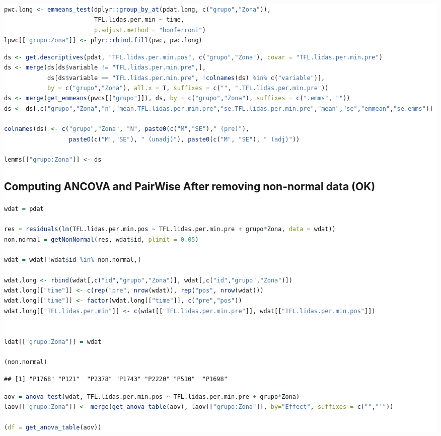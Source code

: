 ``` r
pwc.long <- emmeans_test(dplyr::group_by_at(pdat.long, c("grupo","Zona")),
                         TFL.lidas.per.min ~ time,
                         p.adjust.method = "bonferroni")
lpwc[["grupo:Zona"]] <- plyr::rbind.fill(pwc, pwc.long)
```

``` r
ds <- get.descriptives(pdat, "TFL.lidas.per.min.pos", c("grupo","Zona"), covar = "TFL.lidas.per.min.pre")
ds <- merge(ds[ds$variable != "TFL.lidas.per.min.pre",],
            ds[ds$variable == "TFL.lidas.per.min.pre", !colnames(ds) %in% c("variable")],
            by = c("grupo","Zona"), all.x = T, suffixes = c("", ".TFL.lidas.per.min.pre"))
ds <- merge(get_emmeans(pwcs[["grupo"]]), ds, by = c("grupo","Zona"), suffixes = c(".emms", ""))
ds <- ds[,c("grupo","Zona","n","mean.TFL.lidas.per.min.pre","se.TFL.lidas.per.min.pre","mean","se","emmean","se.emms")]

colnames(ds) <- c("grupo","Zona", "N", paste0(c("M","SE")," (pre)"),
                  paste0(c("M","SE"), " (unadj)"), paste0(c("M", "SE"), " (adj)"))

lemms[["grupo:Zona"]] <- ds
```

## Computing ANCOVA and PairWise After removing non-normal data (OK)

``` r
wdat = pdat 

res = residuals(lm(TFL.lidas.per.min.pos ~ TFL.lidas.per.min.pre + grupo*Zona, data = wdat))
non.normal = getNonNormal(res, wdat$id, plimit = 0.05)

wdat = wdat[!wdat$id %in% non.normal,]

wdat.long <- rbind(wdat[,c("id","grupo","Zona")], wdat[,c("id","grupo","Zona")])
wdat.long[["time"]] <- c(rep("pre", nrow(wdat)), rep("pos", nrow(wdat)))
wdat.long[["time"]] <- factor(wdat.long[["time"]], c("pre","pos"))
wdat.long[["TFL.lidas.per.min"]] <- c(wdat[["TFL.lidas.per.min.pre"]], wdat[["TFL.lidas.per.min.pos"]])


ldat[["grupo:Zona"]] = wdat

(non.normal)
```

    ## [1] "P1768" "P121"  "P2378" "P1743" "P2220" "P510"  "P1698"

``` r
aov = anova_test(wdat, TFL.lidas.per.min.pos ~ TFL.lidas.per.min.pre + grupo*Zona)
laov[["grupo:Zona"]] <- merge(get_anova_table(aov), laov[["grupo:Zona"]], by="Effect", suffixes = c("","'"))

(df = get_anova_table(aov))
```
